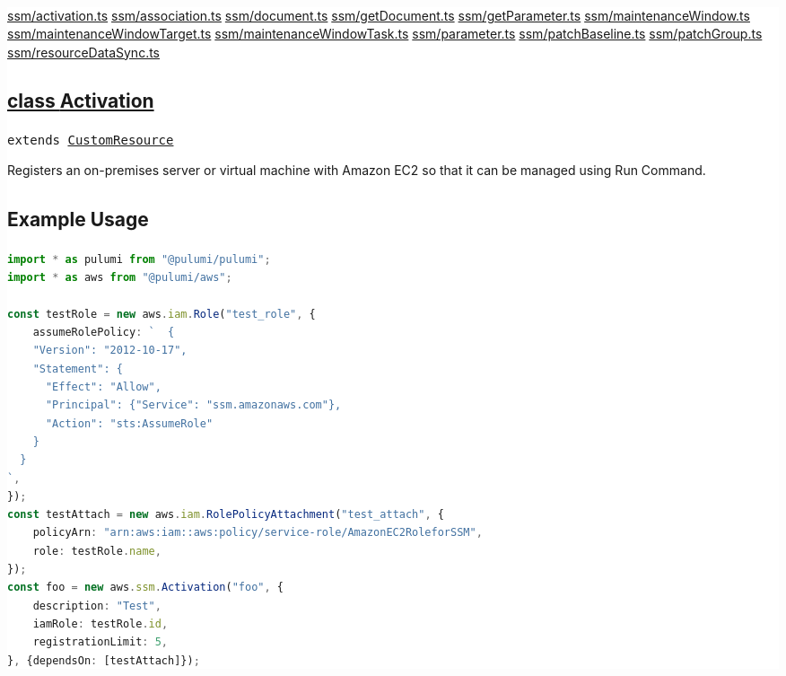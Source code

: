 <a href="https://github.com/pulumi/pulumi-aws/blob/b7682121f187ea9aa41fab1813822dd68dbe7ff7/sdk/nodejs/ssm/activation.ts">ssm/activation.ts</a> <a href="https://github.com/pulumi/pulumi-aws/blob/b7682121f187ea9aa41fab1813822dd68dbe7ff7/sdk/nodejs/ssm/association.ts">ssm/association.ts</a> <a href="https://github.com/pulumi/pulumi-aws/blob/b7682121f187ea9aa41fab1813822dd68dbe7ff7/sdk/nodejs/ssm/document.ts">ssm/document.ts</a> <a href="https://github.com/pulumi/pulumi-aws/blob/b7682121f187ea9aa41fab1813822dd68dbe7ff7/sdk/nodejs/ssm/getDocument.ts">ssm/getDocument.ts</a> <a href="https://github.com/pulumi/pulumi-aws/blob/b7682121f187ea9aa41fab1813822dd68dbe7ff7/sdk/nodejs/ssm/getParameter.ts">ssm/getParameter.ts</a> <a href="https://github.com/pulumi/pulumi-aws/blob/b7682121f187ea9aa41fab1813822dd68dbe7ff7/sdk/nodejs/ssm/maintenanceWindow.ts">ssm/maintenanceWindow.ts</a> <a href="https://github.com/pulumi/pulumi-aws/blob/b7682121f187ea9aa41fab1813822dd68dbe7ff7/sdk/nodejs/ssm/maintenanceWindowTarget.ts">ssm/maintenanceWindowTarget.ts</a> <a href="https://github.com/pulumi/pulumi-aws/blob/b7682121f187ea9aa41fab1813822dd68dbe7ff7/sdk/nodejs/ssm/maintenanceWindowTask.ts">ssm/maintenanceWindowTask.ts</a> <a href="https://github.com/pulumi/pulumi-aws/blob/b7682121f187ea9aa41fab1813822dd68dbe7ff7/sdk/nodejs/ssm/parameter.ts">ssm/parameter.ts</a> <a href="https://github.com/pulumi/pulumi-aws/blob/b7682121f187ea9aa41fab1813822dd68dbe7ff7/sdk/nodejs/ssm/patchBaseline.ts">ssm/patchBaseline.ts</a> <a href="https://github.com/pulumi/pulumi-aws/blob/b7682121f187ea9aa41fab1813822dd68dbe7ff7/sdk/nodejs/ssm/patchGroup.ts">ssm/patchGroup.ts</a> <a href="https://github.com/pulumi/pulumi-aws/blob/b7682121f187ea9aa41fab1813822dd68dbe7ff7/sdk/nodejs/ssm/resourceDataSync.ts">ssm/resourceDataSync.ts</a> 
</div>
</div>
</div>


<h2 class="pdoc-module-header" id="Activation">
<a class="pdoc-member-name" href="https://github.com/pulumi/pulumi-aws/blob/b7682121f187ea9aa41fab1813822dd68dbe7ff7/sdk/nodejs/ssm/activation.ts#L38">class <b>Activation</b></a>
</h2>
<div class="pdoc-module-contents" markdown="1">
<pre class="highlight"><span class='kd'>extends</span> <a href='https://pulumi.io/reference/pkg/nodejs/@pulumi/pulumi/#CustomResource'>CustomResource</a></pre>

Registers an on-premises server or virtual machine with Amazon EC2 so that it can be managed using Run Command.

## Example Usage

```typescript
import * as pulumi from "@pulumi/pulumi";
import * as aws from "@pulumi/aws";

const testRole = new aws.iam.Role("test_role", {
    assumeRolePolicy: `  {
    "Version": "2012-10-17",
    "Statement": {
      "Effect": "Allow",
      "Principal": {"Service": "ssm.amazonaws.com"},
      "Action": "sts:AssumeRole"
    }
  }
`,
});
const testAttach = new aws.iam.RolePolicyAttachment("test_attach", {
    policyArn: "arn:aws:iam::aws:policy/service-role/AmazonEC2RoleforSSM",
    role: testRole.name,
});
const foo = new aws.ssm.Activation("foo", {
    description: "Test",
    iamRole: testRole.id,
    registrationLimit: 5,
}, {dependsOn: [testAttach]});
```
